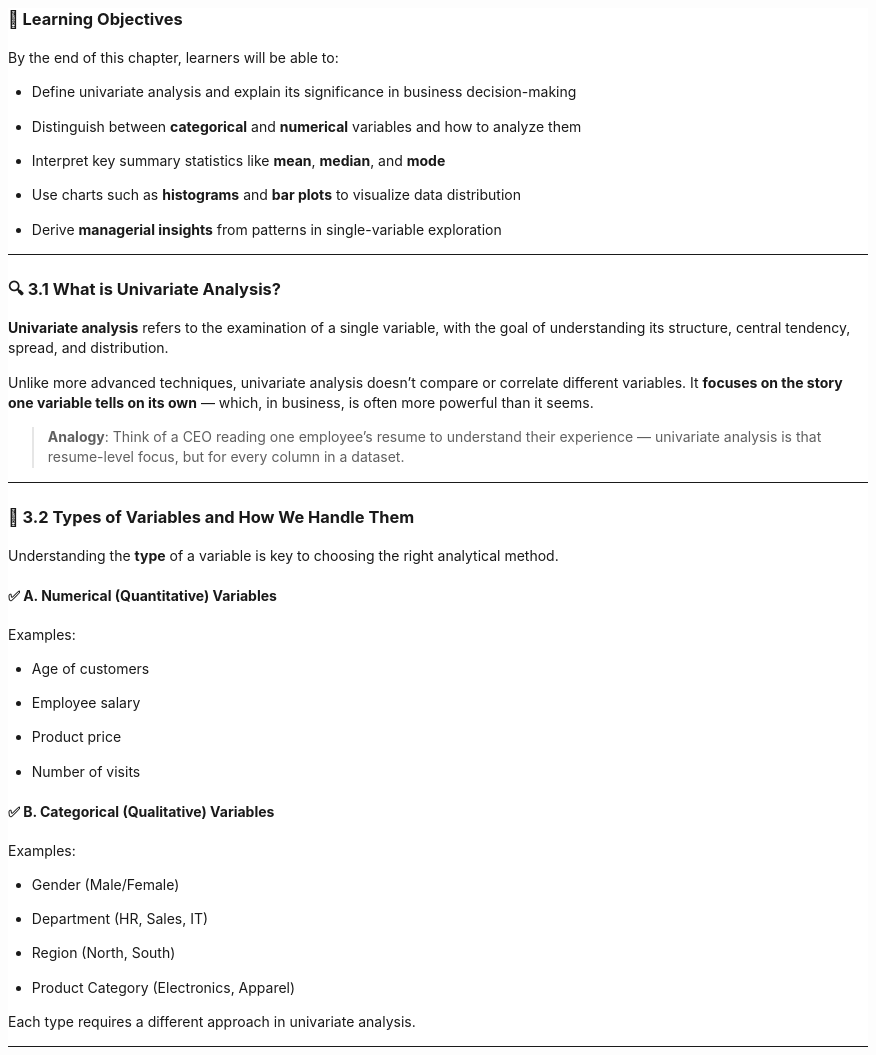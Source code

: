 ### 🎯 Learning Objectives

By the end of this chapter, learners will be able to:

- Define univariate analysis and explain its significance in business decision-making

- Distinguish between **categorical** and **numerical** variables and how to analyze them

- Interpret key summary statistics like **mean**, **median**, and **mode**

- Use charts such as **histograms** and **bar plots** to visualize data distribution

- Derive **managerial insights** from patterns in single-variable exploration

---

### 🔍 3.1 What is Univariate Analysis?

**Univariate analysis** refers to the examination of a single variable, with the goal of understanding its structure, central tendency, spread, and distribution.

Unlike more advanced techniques, univariate analysis doesn’t compare or correlate different variables. It **focuses on the story one variable tells on its own** — which, in business, is often more powerful than it seems.

> **Analogy**: Think of a CEO reading one employee’s resume to understand their experience — univariate analysis is that resume-level focus, but for every column in a dataset.

---

### 🧱 3.2 Types of Variables and How We Handle Them

Understanding the **type** of a variable is key to choosing the right analytical method.

#### ✅ A. Numerical (Quantitative) Variables

Examples:

- Age of customers

- Employee salary

- Product price

- Number of visits

#### ✅ B. Categorical (Qualitative) Variables

Examples:

- Gender (Male/Female)

- Department (HR, Sales, IT)

- Region (North, South)

- Product Category (Electronics, Apparel)

Each type requires a different approach in univariate analysis.

---